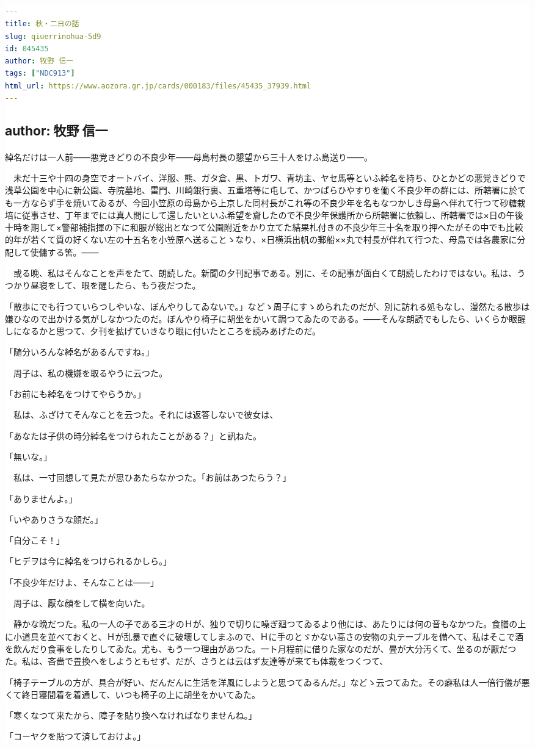 ```yaml
---
title: 秋・二日の話
slug: qiuerrinohua-5d9
id: 045435
author: 牧野 信一
tags: ["NDC913"]
html_url: https://www.aozora.gr.jp/cards/000183/files/45435_37939.html
---
```


## author: 牧野 信一

綽名だけは一人前――悪党きどりの不良少年――母島村長の懇望から三十人をけふ島送り――。

　未だ十三や十四の身空でオートバイ、洋服、熊、ガタ倉、黒、トガワ、青坊主、ヤセ馬等といふ綽名を持ち、ひとかどの悪党きどりで浅草公園を中心に新公園、寺院墓地、雷門、川崎銀行裏、五重塔等に屯して、かつぱらひやすりを働く不良少年の群には、所轄署に於ても一方ならず手を焼いてゐるが、今回小笠原の母島から上京した同村長がこれ等の不良少年を名もなつかしき母島へ伴れて行つて砂糖栽培に従事させ、丁年までには真人間にして還したいといふ希望を齎したので不良少年保護所から所轄署に依頼し、所轄署では×日の午後十時を期して×警部補指揮の下に和服が総出となつて公園附近をかり立てた結果札付きの不良少年三十名を取り押へたがその中でも比較的年が若くて質の好くない左の十五名を小笠原へ送ることゝなり、×日横浜出帆の郵船××丸で村長が伴れて行つた、母島では各農家に分配して使傭する筈。――

　或る晩、私はそんなことを声をたて、朗読した。新聞の夕刊記事である。別に、その記事が面白くて朗読したわけではない。私は、うつかり昼寝をして、眼を醒したら、もう夜だつた。

「散歩にでも行つていらつしやいな、ぼんやりしてゐないで。」などゝ周子にすゝめられたのだが、別に訪れる処もなし、漫然たる散歩は嫌ひなので出かける気がしなかつたのだ。ぼんやり椅子に胡坐をかいて跼つてゐたのである。――そんな朗読でもしたら、いくらか眼醒しになるかと思つて、夕刊を拡げていきなり眼に付いたところを読みあげたのだ。

「随分いろんな綽名があるんですね。」

　周子は、私の機嫌を取るやうに云つた。

「お前にも綽名をつけてやらうか。」

　私は、ふざけてそんなことを云つた。それには返答しないで彼女は、

「あなたは子供の時分綽名をつけられたことがある？」と訊ねた。

「無いな。」

　私は、一寸回想して見たが思ひあたらなかつた。「お前はあつたらう？」

「ありませんよ。」

「いやありさうな顔だ。」

「自分こそ！」

「ヒデヲは今に綽名をつけられるかしら。」

「不良少年だけよ、そんなことは――」

　周子は、厭な顔をして横を向いた。

　静かな晩だつた。私の一人の子である三才のＨが、独りで切りに噪ぎ廻つてゐるより他には、あたりには何の音もなかつた。食膳の上に小道具を並べておくと、Ｈが乱暴で直ぐに破壊してしまふので、Ｈに手のとゞかない高さの安物の丸テーブルを備へて、私はそこで酒を飲んだり食事をしたりしてゐた。尤も、もう一つ理由があつた。一ト月程前に借りた家なのだが、畳が大分汚くて、坐るのが厭だつた。私は、吝嗇で畳換へをしようともせず、だが、さうとは云はず友達等が来ても体裁をつくつて、

「椅子テーブルの方が、具合が好い、だんだんに生活を洋風にしようと思つてゐるんだ。」などゝ云つてゐた。その癖私は人一倍行儀が悪くて終日寝間着を着通して、いつも椅子の上に胡坐をかいてゐた。

「寒くなつて来たから、障子を貼り換へなければなりませんね。」

「コーヤクを貼つて済しておけよ。」
